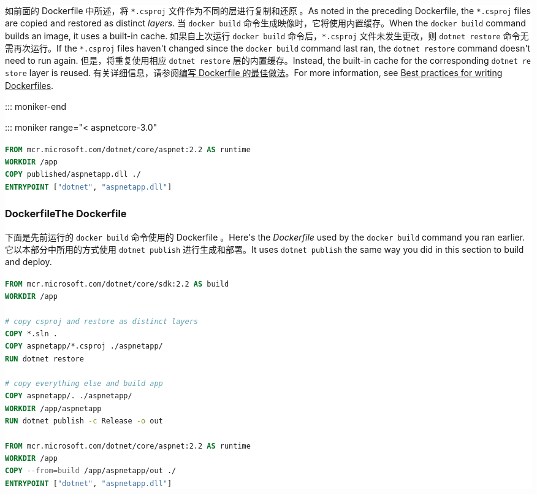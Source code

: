 <span data-ttu-id="c0f80-209">如前面的 Dockerfile 中所述，将 `*.csproj` 文件作为不同的层进行复制和还原  。</span><span class="sxs-lookup"><span data-stu-id="c0f80-209">As noted in the preceding Dockerfile, the `*.csproj` files are copied and restored as distinct *layers*.</span></span> <span data-ttu-id="c0f80-210">当 `docker build` 命令生成映像时，它将使用内置缓存。</span><span class="sxs-lookup"><span data-stu-id="c0f80-210">When the `docker build` command builds an image, it uses a built-in cache.</span></span> <span data-ttu-id="c0f80-211">如果自上次运行 `docker build` 命令后，`*.csproj` 文件未发生更改，则 `dotnet restore` 命令无需再次运行。</span><span class="sxs-lookup"><span data-stu-id="c0f80-211">If the `*.csproj` files haven't changed since the `docker build` command last ran, the `dotnet restore` command doesn't need to run again.</span></span> <span data-ttu-id="c0f80-212">但是，将重复使用相应 `dotnet restore` 层的内置缓存。</span><span class="sxs-lookup"><span data-stu-id="c0f80-212">Instead, the built-in cache for the corresponding `dotnet restore` layer is reused.</span></span> <span data-ttu-id="c0f80-213">有关详细信息，请参阅[编写 Dockerfile 的最佳做法](https://docs.docker.com/develop/develop-images/dockerfile_best-practices/#leverage-build-cache)。</span><span class="sxs-lookup"><span data-stu-id="c0f80-213">For more information, see [Best practices for writing Dockerfiles](https://docs.docker.com/develop/develop-images/dockerfile_best-practices/#leverage-build-cache).</span></span>

::: moniker-end

::: moniker range="< aspnetcore-3.0"

```dockerfile
FROM mcr.microsoft.com/dotnet/core/aspnet:2.2 AS runtime
WORKDIR /app
COPY published/aspnetapp.dll ./
ENTRYPOINT ["dotnet", "aspnetapp.dll"]
```

### <a name="the-dockerfile"></a><span data-ttu-id="c0f80-214">Dockerfile</span><span class="sxs-lookup"><span data-stu-id="c0f80-214">The Dockerfile</span></span>

<span data-ttu-id="c0f80-215">下面是先前运行的 `docker build` 命令使用的 Dockerfile  。</span><span class="sxs-lookup"><span data-stu-id="c0f80-215">Here's the *Dockerfile* used by the `docker build` command you ran earlier.</span></span> <span data-ttu-id="c0f80-216">它以本部分中所用的方式使用 `dotnet publish` 进行生成和部署。</span><span class="sxs-lookup"><span data-stu-id="c0f80-216">It uses `dotnet publish` the same way you did in this section to build and deploy.</span></span>  

```dockerfile
FROM mcr.microsoft.com/dotnet/core/sdk:2.2 AS build
WORKDIR /app

# copy csproj and restore as distinct layers
COPY *.sln .
COPY aspnetapp/*.csproj ./aspnetapp/
RUN dotnet restore

# copy everything else and build app
COPY aspnetapp/. ./aspnetapp/
WORKDIR /app/aspnetapp
RUN dotnet publish -c Release -o out

FROM mcr.microsoft.com/dotnet/core/aspnet:2.2 AS runtime
WORKDIR /app
COPY --from=build /app/aspnetapp/out ./
ENTRYPOINT ["dotnet", "aspnetapp.dll"]
```
